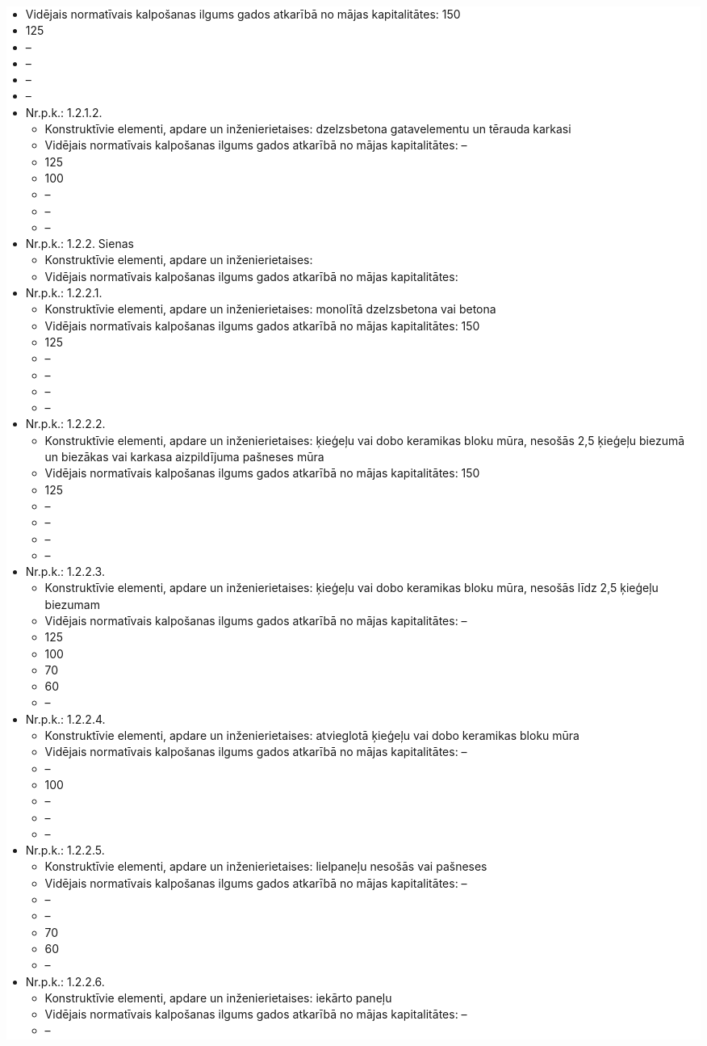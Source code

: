   * Vidējais normatīvais kalpošanas ilgums gados atkarībā no mājas kapitalitātes: 150
  * 125
  * –
  * –
  * –
  * –
* Nr.p.k.: 1.2.1.2.
  * Konstruktīvie elementi, apdare un inženierietaises: dzelzsbetona gatavelementu un tērauda karkasi
  * Vidējais normatīvais kalpošanas ilgums gados atkarībā no mājas kapitalitātes: –
  * 125
  * 100
  * –
  * –
  * –
* Nr.p.k.: 1.2.2. Sienas
  * Konstruktīvie elementi, apdare un inženierietaises: 
  * Vidējais normatīvais kalpošanas ilgums gados atkarībā no mājas kapitalitātes: 
* Nr.p.k.: 1.2.2.1.
  * Konstruktīvie elementi, apdare un inženierietaises: monolītā dzelzsbetona vai betona
  * Vidējais normatīvais kalpošanas ilgums gados atkarībā no mājas kapitalitātes: 150
  * 125
  * –
  * –
  * –
  * –
* Nr.p.k.: 1.2.2.2.
  * Konstruktīvie elementi, apdare un inženierietaises: ķieģeļu vai dobo keramikas bloku mūra, nesošās 2,5 ķieģeļu biezumā un biezākas vai karkasa aizpildījuma pašneses mūra
  * Vidējais normatīvais kalpošanas ilgums gados atkarībā no mājas kapitalitātes: 150
  * 125
  * –
  * –
  * –
  * –
* Nr.p.k.: 1.2.2.3.
  * Konstruktīvie elementi, apdare un inženierietaises: ķieģeļu vai dobo keramikas bloku mūra, nesošās līdz 2,5 ķieģeļu biezumam
  * Vidējais normatīvais kalpošanas ilgums gados atkarībā no mājas kapitalitātes: –
  * 125
  * 100
  * 70
  * 60
  * –
* Nr.p.k.: 1.2.2.4.
  * Konstruktīvie elementi, apdare un inženierietaises: atvieglotā ķieģeļu vai dobo keramikas bloku mūra
  * Vidējais normatīvais kalpošanas ilgums gados atkarībā no mājas kapitalitātes: –
  * –
  * 100
  * –
  * –
  * –
* Nr.p.k.: 1.2.2.5.
  * Konstruktīvie elementi, apdare un inženierietaises: lielpaneļu nesošās vai pašneses
  * Vidējais normatīvais kalpošanas ilgums gados atkarībā no mājas kapitalitātes: –
  * –
  * –
  * 70
  * 60
  * –
* Nr.p.k.: 1.2.2.6.
  * Konstruktīvie elementi, apdare un inženierietaises: iekārto paneļu
  * Vidējais normatīvais kalpošanas ilgums gados atkarībā no mājas kapitalitātes: –
  * –